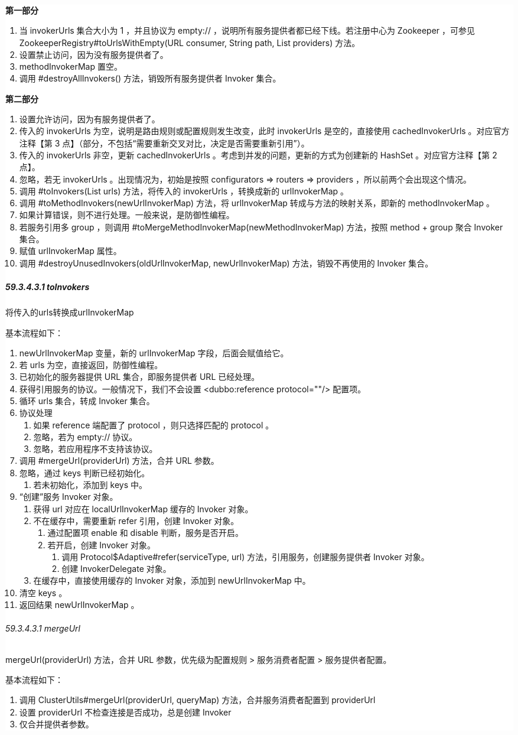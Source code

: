 **第一部分**
1. 当 invokerUrls 集合大小为 1 ，并且协议为 empty:// ，说明所有服务提供者都已经下线。若注册中心为 Zookeeper ，可参见 ZookeeperRegistry#toUrlsWithEmpty(URL consumer, String path, List<String> providers) 方法。
2. 设置禁止访问，因为没有服务提供者了。
3. methodInvokerMap 置空。
4. 调用 #destroyAllInvokers() 方法，销毁所有服务提供者 Invoker 集合。

**第二部分**
1. 设置允许访问，因为有服务提供者了。
2. 传入的 invokerUrls 为空，说明是路由规则或配置规则发生改变，此时 invokerUrls 是空的，直接使用 cachedInvokerUrls 。对应官方注释【第 3 点】（部分，不包括“需要重新交叉对比，决定是否需要重新引用”）。
3. 传入的 invokerUrls 非空，更新 cachedInvokerUrls 。考虑到并发的问题，更新的方式为创建新的 HashSet 。对应官方注释【第 2 点】。
4. 忽略，若无 invokerUrls 。出现情况为，初始是按照 configurators => routers => providers ，所以前两个会出现这个情况。
5. 调用 #toInvokers(List<URL> urls) 方法，将传入的 invokerUrls ，转换成新的 urlInvokerMap 。
6. 调用 #toMethodInvokers(newUrlInvokerMap) 方法，将 urlInvokerMap 转成与方法的映射关系，即新的 methodInvokerMap 。
7. 如果计算错误，则不进行处理。一般来说，是防御性编程。
8. 若服务引用多 group ，则调用 #toMergeMethodInvokerMap(newMethodInvokerMap) 方法，按照 method + group 聚合 Invoker 集合。
9. 赋值 urlInvokerMap 属性。
10. 调用 #destroyUnusedInvokers(oldUrlInvokerMap, newUrlInvokerMap) 方法，销毁不再使用的 Invoker 集合。

##### 59.3.4.3.1 toInvokers #####
将传入的urls转换成urlInvokerMap

基本流程如下：
1. newUrlInvokerMap 变量，新的 urlInvokerMap 字段，后面会赋值给它。
2. 若 urls 为空，直接返回，防御性编程。
3. 已初始化的服务器提供 URL 集合，即服务提供者 URL 已经处理。
4. 获得引用服务的协议。一般情况下，我们不会设置 <dubbo:reference protocol=""/> 配置项。
5. 循环 urls 集合，转成 Invoker 集合。
6. 协议处理
	1. 如果 reference 端配置了 protocol ，则只选择匹配的 protocol 。
	2. 忽略，若为 empty:// 协议。
	3. 忽略，若应用程序不支持该协议。
4. 调用 #mergeUrl(providerUrl) 方法，合并 URL 参数。
5. 忽略，通过 keys 判断已经初始化。
	1. 若未初始化，添加到 keys 中。
2. “创建”服务 Invoker 对象。
	1. 获得 url 对应在 localUrlInvokerMap 缓存的 Invoker 对象。
	2. 不在缓存中，需要重新 refer 引用，创建 Invoker 对象。
		1. 通过配置项 enable 和 disable 判断，服务是否开启。
		2. 若开启，创建 Invoker 对象。
			1. 调用 Protocol$Adaptive#refer(serviceType, url) 方法，引用服务，创建服务提供者 Invoker 对象。
			2. 创建 InvokerDelegate 对象。
	3. 在缓存中，直接使用缓存的 Invoker 对象，添加到 newUrlInvokerMap 中。
4. 清空 keys 。
5. 返回结果 newUrlInvokerMap 。

###### 59.3.4.3.1 mergeUrl ######
mergeUrl(providerUrl) 方法，合并 URL 参数，优先级为配置规则 > 服务消费者配置 > 服务提供者配置。

基本流程如下：
1. 调用 ClusterUtils#mergeUrl(providerUrl, queryMap) 方法，合并服务消费者配置到 providerUrl 
2. 设置 providerUrl 不检查连接是否成功，总是创建 Invoker 
3. 仅合并提供者参数。
